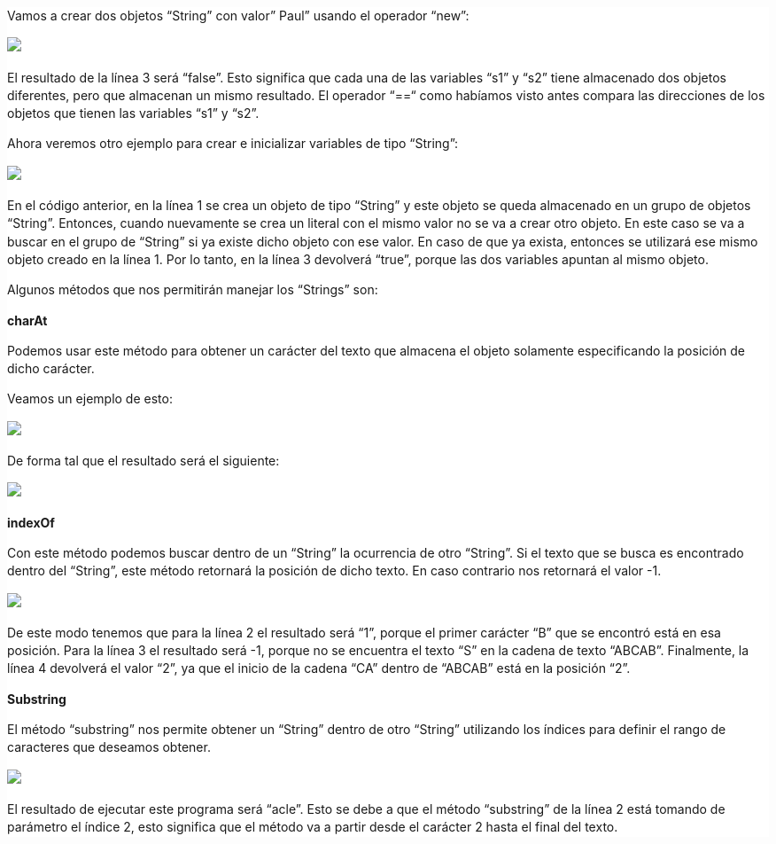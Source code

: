 Vamos a crear dos objetos “String” con valor” Paul” usando el operador “new”: 

<img src="images/c1/4-2-8.png">

El resultado de la línea 3 será “false”. Esto significa que cada una de las variables “s1” y “s2” tiene almacenado dos objetos diferentes, pero que almacenan un mismo resultado. El operador “==“ como habíamos visto antes compara las direcciones de los objetos que tienen las variables “s1” y “s2”. 

Ahora veremos otro ejemplo para crear e inicializar variables de tipo “String”: 

<img src="images/c1/4-2-9.png">

En el código anterior, en la línea 1 se crea un objeto de tipo “String” y este objeto se queda almacenado en un grupo de objetos “String”. Entonces, cuando nuevamente se crea un literal con el mismo valor no se va a crear otro objeto. En este caso se va a buscar en el grupo de “String” si ya existe dicho objeto con ese valor. En caso de que ya exista, entonces se utilizará ese mismo objeto creado en la línea 1. Por lo tanto, en la línea 3 devolverá “true”, porque las dos variables apuntan al mismo objeto. 

Algunos métodos que nos permitirán manejar los “Strings” son: 

**charAt**

Podemos usar este método para obtener un carácter del texto que almacena el objeto solamente especificando la posición de dicho carácter.

Veamos un ejemplo de esto:

<img src="images/c1/4-2-10.png">

De forma tal que el resultado será el siguiente:

<img src="images/c1/4-2-11.png">

**indexOf**

Con este método podemos buscar dentro de un “String” la ocurrencia de otro “String”. Si el texto que se busca es encontrado dentro del “String”, este método retornará la posición de dicho texto. En caso contrario nos retornará el valor -1.

<img src="images/c1/4-2-12.png">

De este modo tenemos que para la línea 2 el resultado será “1”, porque el primer carácter “B” que se encontró está en esa posición. Para la línea 3 el resultado será -1, porque no se encuentra el texto “S” en la cadena de texto “ABCAB”. Finalmente, la línea 4 devolverá el valor “2”, ya que el inicio de la cadena “CA” dentro de “ABCAB” está en la posición “2”.

**Substring**

El método “substring” nos permite obtener un “String” dentro de otro “String” utilizando los índices para definir el rango de caracteres que deseamos obtener.

<img src="images/c1/4-2-13.png">

El resultado de ejecutar este programa será “acle”. Esto se debe a que el método “substring” de la línea 2 está tomando de parámetro el índice 2, esto significa que el método va a partir desde el carácter 2 hasta el final del texto.

